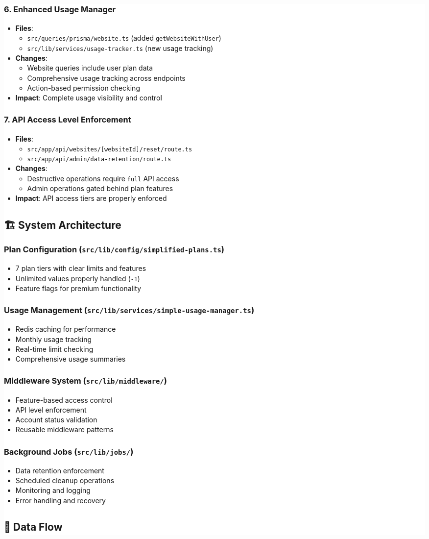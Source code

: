 ### 6. **Enhanced Usage Manager**
- **Files**:
  - `src/queries/prisma/website.ts` (added `getWebsiteWithUser`)
  - `src/lib/services/usage-tracker.ts` (new usage tracking)
- **Changes**:
  - Website queries include user plan data
  - Comprehensive usage tracking across endpoints
  - Action-based permission checking
- **Impact**: Complete usage visibility and control

### 7. **API Access Level Enforcement**
- **Files**:
  - `src/app/api/websites/[websiteId]/reset/route.ts`
  - `src/app/api/admin/data-retention/route.ts`
- **Changes**:
  - Destructive operations require `full` API access
  - Admin operations gated behind plan features
- **Impact**: API access tiers are properly enforced

## 🏗️ System Architecture

### Plan Configuration (`src/lib/config/simplified-plans.ts`)
- 7 plan tiers with clear limits and features
- Unlimited values properly handled (`-1`)
- Feature flags for premium functionality

### Usage Management (`src/lib/services/simple-usage-manager.ts`)
- Redis caching for performance
- Monthly usage tracking
- Real-time limit checking
- Comprehensive usage summaries

### Middleware System (`src/lib/middleware/`)
- Feature-based access control
- API level enforcement
- Account status validation
- Reusable middleware patterns

### Background Jobs (`src/lib/jobs/`)
- Data retention enforcement
- Scheduled cleanup operations
- Monitoring and logging
- Error handling and recovery

## 🔄 Data Flow
